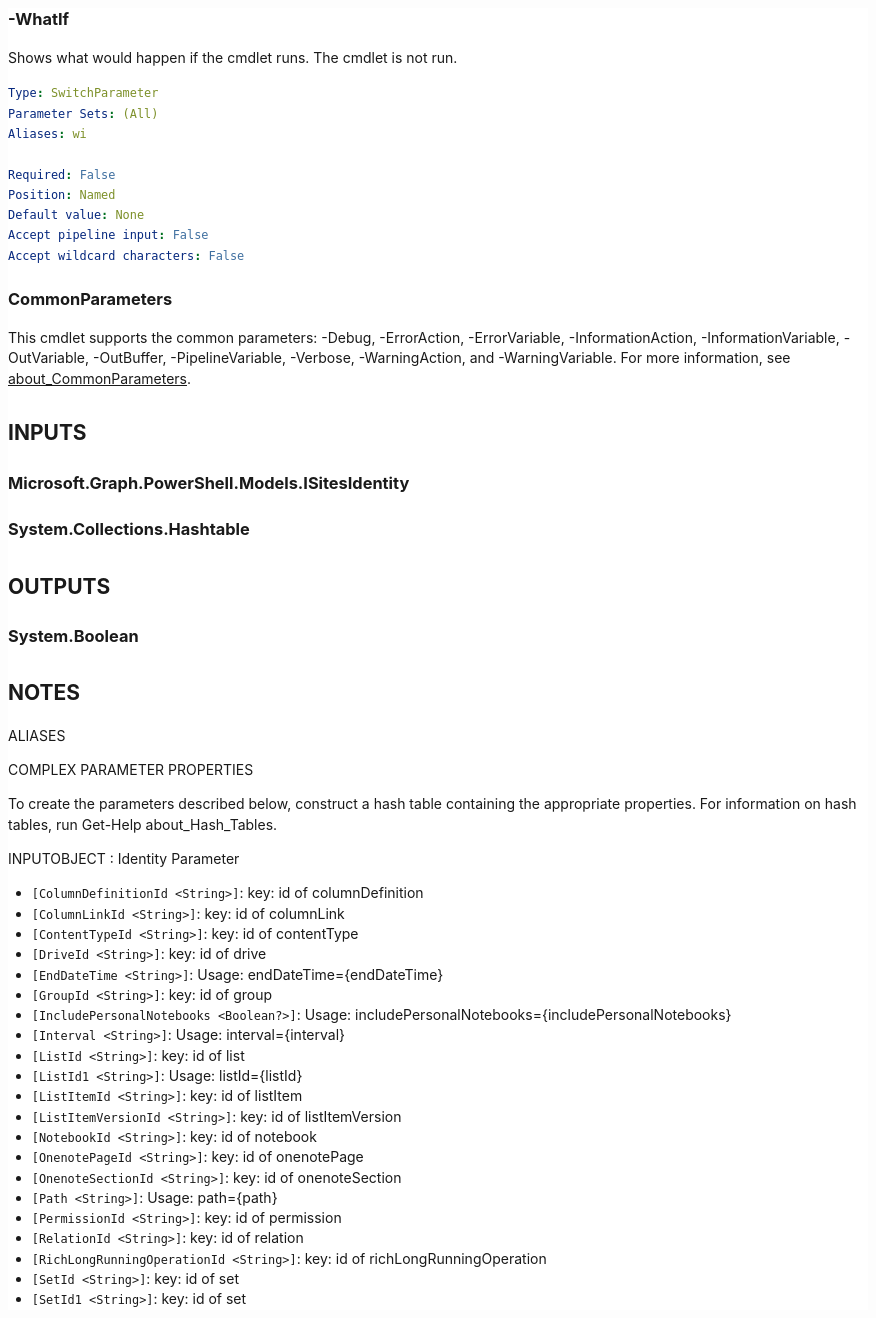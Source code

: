 ### -WhatIf
Shows what would happen if the cmdlet runs.
The cmdlet is not run.

```yaml
Type: SwitchParameter
Parameter Sets: (All)
Aliases: wi

Required: False
Position: Named
Default value: None
Accept pipeline input: False
Accept wildcard characters: False
```

### CommonParameters
This cmdlet supports the common parameters: -Debug, -ErrorAction, -ErrorVariable, -InformationAction, -InformationVariable, -OutVariable, -OutBuffer, -PipelineVariable, -Verbose, -WarningAction, and -WarningVariable. For more information, see [about_CommonParameters](http://go.microsoft.com/fwlink/?LinkID=113216).

## INPUTS

### Microsoft.Graph.PowerShell.Models.ISitesIdentity
### System.Collections.Hashtable
## OUTPUTS

### System.Boolean
## NOTES

ALIASES

COMPLEX PARAMETER PROPERTIES

To create the parameters described below, construct a hash table containing the appropriate properties. For information on hash tables, run Get-Help about_Hash_Tables.


INPUTOBJECT <ISitesIdentity>: Identity Parameter
  - `[ColumnDefinitionId <String>]`: key: id of columnDefinition
  - `[ColumnLinkId <String>]`: key: id of columnLink
  - `[ContentTypeId <String>]`: key: id of contentType
  - `[DriveId <String>]`: key: id of drive
  - `[EndDateTime <String>]`: Usage: endDateTime={endDateTime}
  - `[GroupId <String>]`: key: id of group
  - `[IncludePersonalNotebooks <Boolean?>]`: Usage: includePersonalNotebooks={includePersonalNotebooks}
  - `[Interval <String>]`: Usage: interval={interval}
  - `[ListId <String>]`: key: id of list
  - `[ListId1 <String>]`: Usage: listId={listId}
  - `[ListItemId <String>]`: key: id of listItem
  - `[ListItemVersionId <String>]`: key: id of listItemVersion
  - `[NotebookId <String>]`: key: id of notebook
  - `[OnenotePageId <String>]`: key: id of onenotePage
  - `[OnenoteSectionId <String>]`: key: id of onenoteSection
  - `[Path <String>]`: Usage: path={path}
  - `[PermissionId <String>]`: key: id of permission
  - `[RelationId <String>]`: key: id of relation
  - `[RichLongRunningOperationId <String>]`: key: id of richLongRunningOperation
  - `[SetId <String>]`: key: id of set
  - `[SetId1 <String>]`: key: id of set